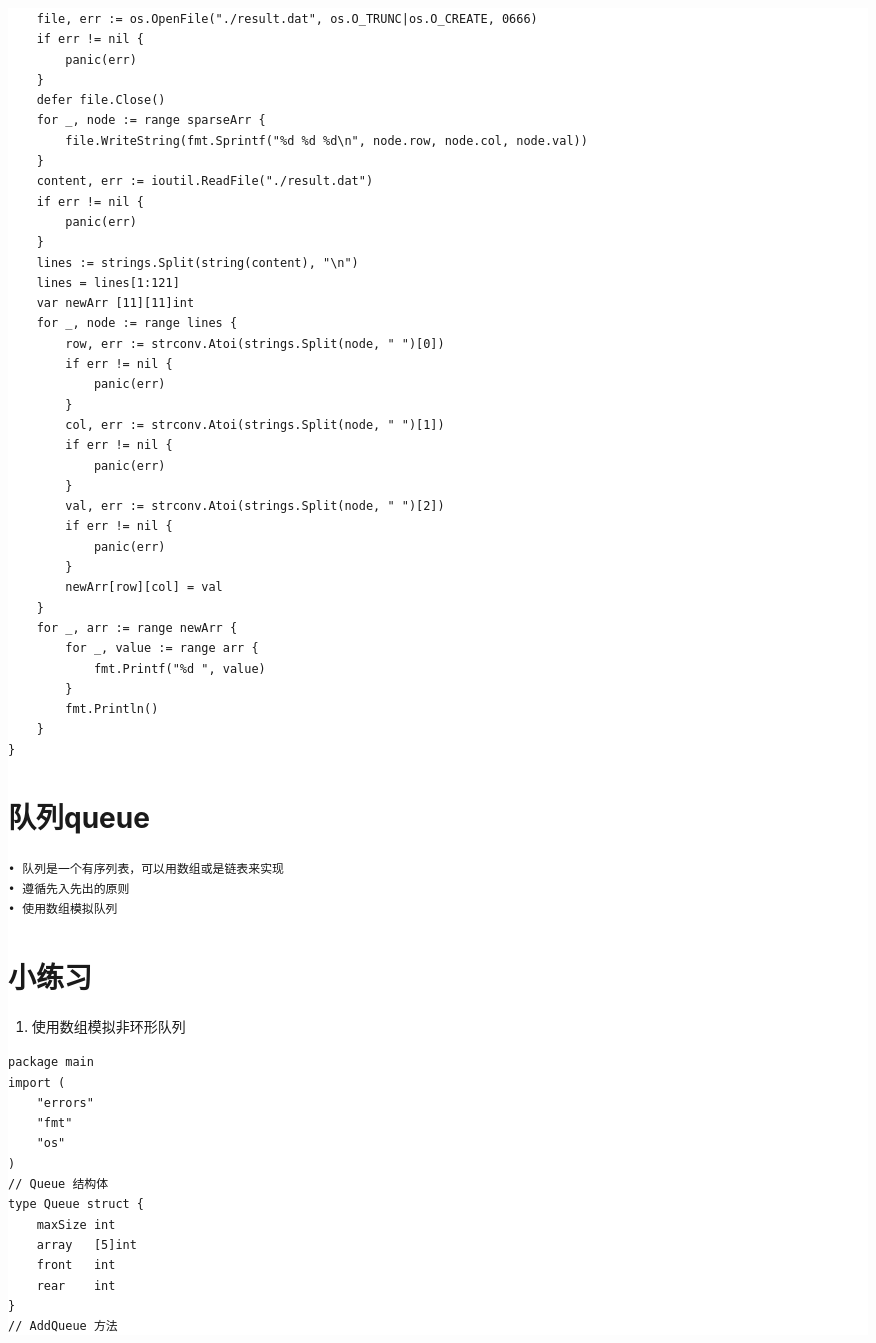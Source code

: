```
    file, err := os.OpenFile("./result.dat", os.O_TRUNC|os.O_CREATE, 0666)
    if err != nil {
        panic(err)
    }
    defer file.Close()
    for _, node := range sparseArr {
        file.WriteString(fmt.Sprintf("%d %d %d\n", node.row, node.col, node.val))
    }
    content, err := ioutil.ReadFile("./result.dat")
    if err != nil {
        panic(err)
    }
    lines := strings.Split(string(content), "\n")
    lines = lines[1:121]
    var newArr [11][11]int
    for _, node := range lines {
        row, err := strconv.Atoi(strings.Split(node, " ")[0])
        if err != nil {
            panic(err)
        }
        col, err := strconv.Atoi(strings.Split(node, " ")[1])
        if err != nil {
            panic(err)
        }
        val, err := strconv.Atoi(strings.Split(node, " ")[2])
        if err != nil {
            panic(err)
        }
        newArr[row][col] = val
    }
    for _, arr := range newArr {
        for _, value := range arr {
            fmt.Printf("%d ", value)
        }
        fmt.Println()
    }
}
```

# 队列queue
	• 队列是一个有序列表，可以用数组或是链表来实现
	• 遵循先入先出的原则
	• 使用数组模拟队列
	
# 小练习
1. 使用数组模拟非环形队列
```
package main
import (
    "errors"
    "fmt"
    "os"
)
// Queue 结构体
type Queue struct {
    maxSize int
    array   [5]int
    front   int
    rear    int
}
// AddQueue 方法
```